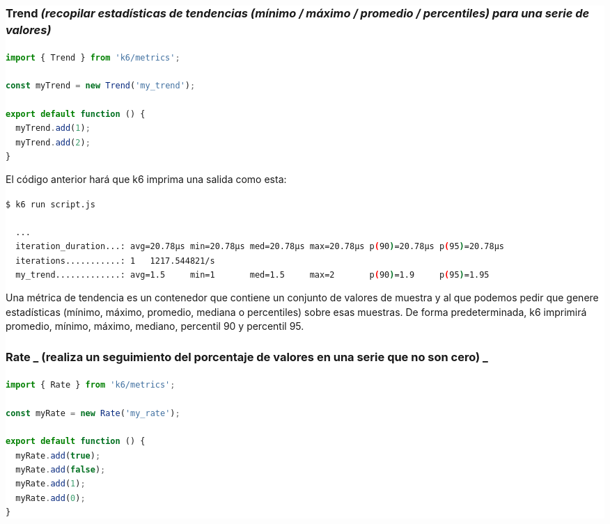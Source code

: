 ### Trend _(recopilar estadísticas de tendencias (mínimo / máximo / promedio / percentiles) para una serie de valores)_

<CodeGroup lineNumbers={[false]}>

```javascript
import { Trend } from 'k6/metrics';

const myTrend = new Trend('my_trend');

export default function () {
  myTrend.add(1);
  myTrend.add(2);
}
```

</CodeGroup>

El código anterior hará que k6 imprima una salida como esta:

<CodeGroup lineNumbers={[false]}>

```bash
$ k6 run script.js

  ...
  iteration_duration...: avg=20.78µs min=20.78µs med=20.78µs max=20.78µs p(90)=20.78µs p(95)=20.78µs
  iterations...........: 1   1217.544821/s
  my_trend.............: avg=1.5     min=1       med=1.5     max=2       p(90)=1.9     p(95)=1.95
```

</CodeGroup>

Una métrica de tendencia es un contenedor que contiene un conjunto de valores de muestra y al que podemos pedir que genere estadísticas (mínimo, máximo, promedio, mediana o percentiles) sobre esas muestras.
De forma predeterminada, k6 imprimirá promedio, mínimo, máximo, mediano, percentil 90 y percentil 95.

### Rate _ (realiza un seguimiento del porcentaje de valores en una serie que no son cero) _

<CodeGroup lineNumbers={[false]}>

```javascript
import { Rate } from 'k6/metrics';

const myRate = new Rate('my_rate');

export default function () {
  myRate.add(true);
  myRate.add(false);
  myRate.add(1);
  myRate.add(0);
}
```
